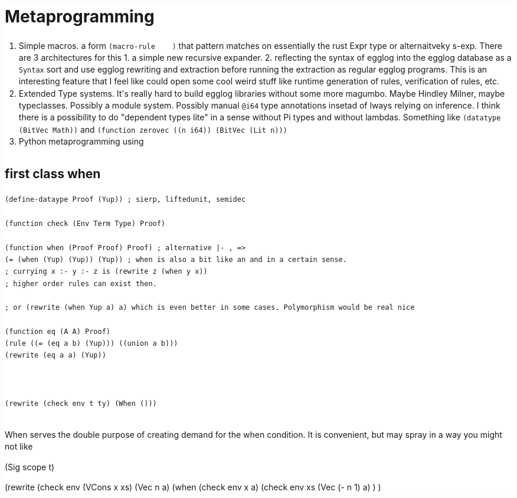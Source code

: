 # Metaprogramming

1. Simple macros. a form `(macro-rule    )` that pattern matches on essentially the rust Expr type or alternaitveky s-exp. There are 3 architectures for this 1. a simple new recursive expander. 2. reflecting the syntax of egglog into the egglog database as a `Syntax` sort and use egglog rewriting and extraction before running the extraction as regular egglog programs. This is an interesting feature that I feel like could open some cool weird stuff like runtime generation of rules, verification of rules, etc.
2. Extended Type systems. It's really hard to build egglog libraries without some more magumbo. Maybe Hindley Milner, maybe typeclasses. Possibly a module system. Possibly manual `@i64` type annotations insetad of lways relying on inference. I think there is a possibility to do "dependent types lite" in a sense without Pi types and without lambdas. Something like `(datatype (BitVec Math))` and `(function zerovec ((n i64)) (BitVec (Lit n)))`
3. Python metaprogramming using  

## first class when

```egglog
(define-dataype Proof (Yup)) ; sierp, liftedunit, semidec

(function check (Env Term Type) Proof)

(function when (Proof Proof) Proof) ; alternative |- , =>
(= (when (Yup) (Yup)) (Yup)) ; when is also a bit like an and in a certain sense.
; currying x :- y :- z is (rewrite z (when y x))
; higher order rules can exist then.

; or (rewrite (when Yup a) a) which is even better in some cases. Polymorphism would be real nice

(function eq (A A) Proof)
(rule ((= (eq a b) (Yup))) ((union a b)))
(rewrite (eq a a) (Yup))



(rewrite (check env t ty) (When ()))


```
When serves the double purpose of creating demand for the when condition.
It is convenient, but may spray in a way you might  not like

(Sig scope t)


(rewrite (check env (VCons x xs) (Vec n a)
  (when 
    (check env x a)
    (check env xs (Vec (- n 1) a)
  )
)
